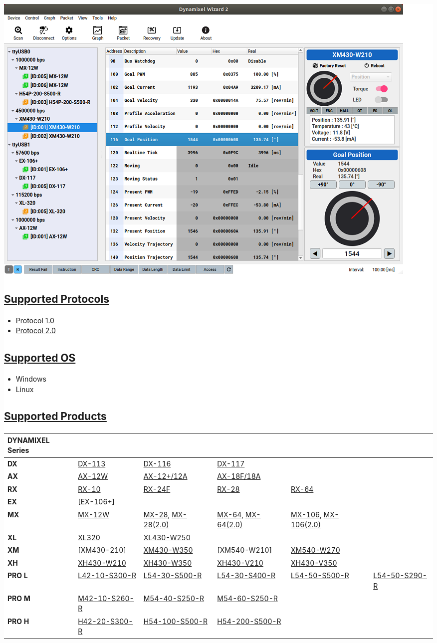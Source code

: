 ![](/assets/images/sw/wizard2/wizard2_main_001.png)

## [Supported Protocols](#supported-protocols)

- [Protocol 1.0]
- [Protocol 2.0]

## [Supported OS](#supported-os)

- Windows
- Linux

## [Supported Products](#supported-products)

| DYNAMIXEL Series |                   |                       |                       |                         |                 |
|:-----------------|:------------------|:----------------------|:----------------------|:------------------------|:----------------|
| **DX**           | [DX-113]          | [DX-116]              | [DX-117]              |                         |                 |
| **AX**           | [AX-12W]          | [AX-12+/12A]          | [AX-18F/18A]          |                         |                 |
| **RX**           | [RX-10]           | [RX-24F]              | [RX-28]               | [RX-64]                 |                 |
| **EX**           | [EX-106+]         |                       |                       |                         |                 |
| **MX**           | [MX-12W]          | [MX-28], [MX-28(2.0)] | [MX-64], [MX-64(2.0)] | [MX-106], [MX-106(2.0)] |                 |
| **XL**           | [XL320]           | [XL430-W250]          |                       |                         |                 |
| **XM**           | [XM430-210]       | [XM430-W350]          | [XM540-W210]          | [XM540-W270]            |                 |
| **XH**           | [XH430-W210]      | [XH430-W350]          | [XH430-V210]          | [XH430-V350]            |                 |
| **PRO L**        | [L42-10-S300-R]   | [L54-30-S500-R]       | [L54-30-S400-R]       | [L54-50-S500-R]         | [L54-50-S290-R] |
| **PRO M**        | [M42-10-S260-R]   | [M54-40-S250-R]       | [M54-60-S250-R]       |                         |                 |
| **PRO H**        | [H42-20-S300-R]   | [H54-100-S500-R]      | [H54-200-S500-R]      |                         |                 |

[Protocol 1.0]: /docs/en/dxl/protocol1/
[Protocol 2.0]: /docs/en/dxl/protocol2/
[AX-12W]: /docs/en/dxl/ax/ax-12w/
[AX-12+/12A]: /docs/en/dxl/ax/ax-12a/
[AX-18F/18A]: /docs/en/dxl/ax/ax-18a/
[EX-106]: /docs/en/dxl/ex/ex-106+/
[DX-113]: /docs/en/dxl/dx/dx-113/
[DX-116]: /docs/en/dxl/dx/dx-116/
[DX-117]: /docs/en/dxl/dx/dx-117/
[RX-10]: /docs/en/dxl/rx/rx-10/
[RX-24F]: /docs/en/dxl/rx/rx-24f/
[RX-28]: /docs/en/dxl/rx/rx-28/
[RX-64]: /docs/en/dxl/rx/rx-64/
[MX-12W]: /docs/en/dxl/mx/mx-12w/
[MX-28]: /docs/en/dxl/mx/mx-28/
[MX-28(2.0)]: /docs/en/dxl/mx/mx-28-2/
[MX-64]: /docs/en/dxl/mx/mx-64/
[MX-64(2.0)]: /docs/en/dxl/mx/mx-64-2/
[MX-106]: /docs/en/dxl/mx/mx-106/
[MX-106(2.0)]: /docs/en/dxl/mx/mx-106-2/
[XL320]: /docs/en/dxl/x/xl320/
[XL430-W250]: /docs/en/dxl/x/xl430-w250/
[XM430-W210]: /docs/en/dxl/x/xm430-w210/
[XM430-W350]: /docs/en/dxl/x/xm430-w350/
[XH430-W210]: /docs/en/dxl/x/xh430-w210/
[XM540-W150]: /docs/en/dxl/x/xm540-w150/
[XM540-W270]: /docs/en/dxl/x/xm540-w270/
[XH430-W350]: /docs/en/dxl/x/xh430-w350/
[XH430-V210]: /docs/en/dxl/x/xh430-v210/
[XH430-V350]: /docs/en/dxl/x/xh430-v350/
[H54-200-S500-R]: /docs/en/dxl/pro/h54-200-s500-r/
[H54-100-S500-R]: /docs/en/dxl/pro/h54-100-s500-r/
[H42-20-S300-R]: /docs/en/dxl/pro/h42-20-s300-r/
[M54-60-S250-R]: /docs/en/dxl/pro/m54-60-s250-r/
[M54-40-S250-R]: /docs/en/dxl/pro/m54-40-s250-r/
[M42-10-S260-R]: /docs/en/dxl/pro/m42-10-s260-r/
[L54-50-S500-R]: /docs/en/dxl/pro/l54-50-s500-r/
[L54-50-S290-R]: /docs/en/dxl/pro/l54-50-s290-r/
[L54-30-S500-R]: /docs/en/dxl/pro/l54-30-s500-r/
[L54-30-S400-R]: /docs/en/dxl/pro/l54-30-s400-r/
[L42-10-S300-R]: /docs/en/dxl/pro/l42-10-s300-r/